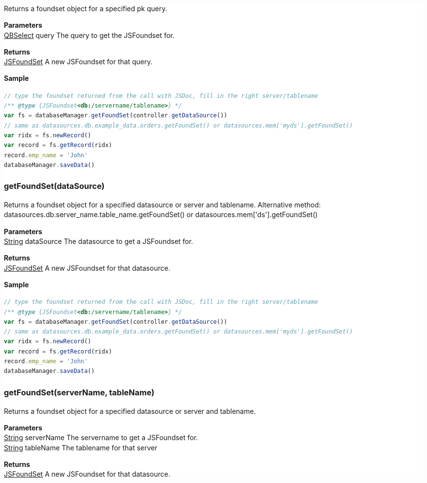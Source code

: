 Returns a foundset object for a specified pk query.

**Parameters**\
[QBSelect](Database%20Manager/QBSelect.md) query The query to get the JSFoundset for.

**Returns**\
[JSFoundSet](Database%20Manager/JSFoundSet.md) A new JSFoundset for that query.


**Sample**

```javascript
// type the foundset returned from the call with JSDoc, fill in the right server/tablename
/** @type {JSFoundset<db:/servername/tablename>} */
var fs = databaseManager.getFoundSet(controller.getDataSource())
// same as datasources.db.example_data.orders.getFoundSet() or datasources.mem['myds'].getFoundSet()
var ridx = fs.newRecord()
var record = fs.getRecord(ridx)
record.emp_name = 'John'
databaseManager.saveData()
```
### getFoundSet(dataSource)

Returns a foundset object for a specified datasource or server and tablename.
Alternative method: datasources.db.server_name.table_name.getFoundSet() or datasources.mem['ds'].getFoundSet()

**Parameters**\
[String](JSLib/String.md) dataSource The datasource to get a JSFoundset for.

**Returns**\
[JSFoundSet](Database%20Manager/JSFoundSet.md) A new JSFoundset for that datasource.


**Sample**

```javascript
// type the foundset returned from the call with JSDoc, fill in the right server/tablename
/** @type {JSFoundset<db:/servername/tablename>} */
var fs = databaseManager.getFoundSet(controller.getDataSource())
// same as datasources.db.example_data.orders.getFoundSet() or datasources.mem['myds'].getFoundSet()
var ridx = fs.newRecord()
var record = fs.getRecord(ridx)
record.emp_name = 'John'
databaseManager.saveData()
```
### getFoundSet(serverName, tableName)

Returns a foundset object for a specified datasource or server and tablename.

**Parameters**\
[String](JSLib/String.md) serverName The servername to get a JSFoundset for.\
[String](JSLib/String.md) tableName The tablename for that server

**Returns**\
[JSFoundSet](Database%20Manager/JSFoundSet.md) A new JSFoundset for that datasource.
